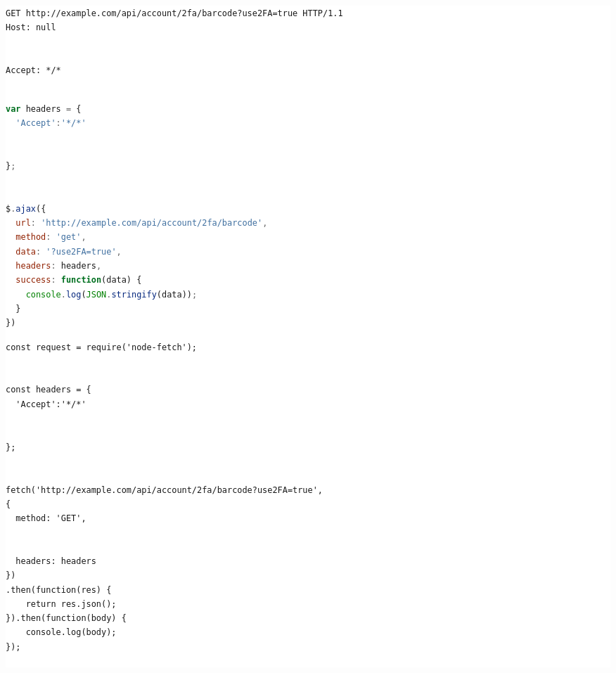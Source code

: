
```http
GET http://example.com/api/account/2fa/barcode?use2FA=true HTTP/1.1
Host: null


Accept: */*


```


```javascript
var headers = {
  'Accept':'*/*'


};


$.ajax({
  url: 'http://example.com/api/account/2fa/barcode',
  method: 'get',
  data: '?use2FA=true',
  headers: headers,
  success: function(data) {
    console.log(JSON.stringify(data));
  }
})


```


```javascript--nodejs
const request = require('node-fetch');


const headers = {
  'Accept':'*/*'


};


fetch('http://example.com/api/account/2fa/barcode?use2FA=true',
{
  method: 'GET',


  headers: headers
})
.then(function(res) {
    return res.json();
}).then(function(body) {
    console.log(body);
});


```
